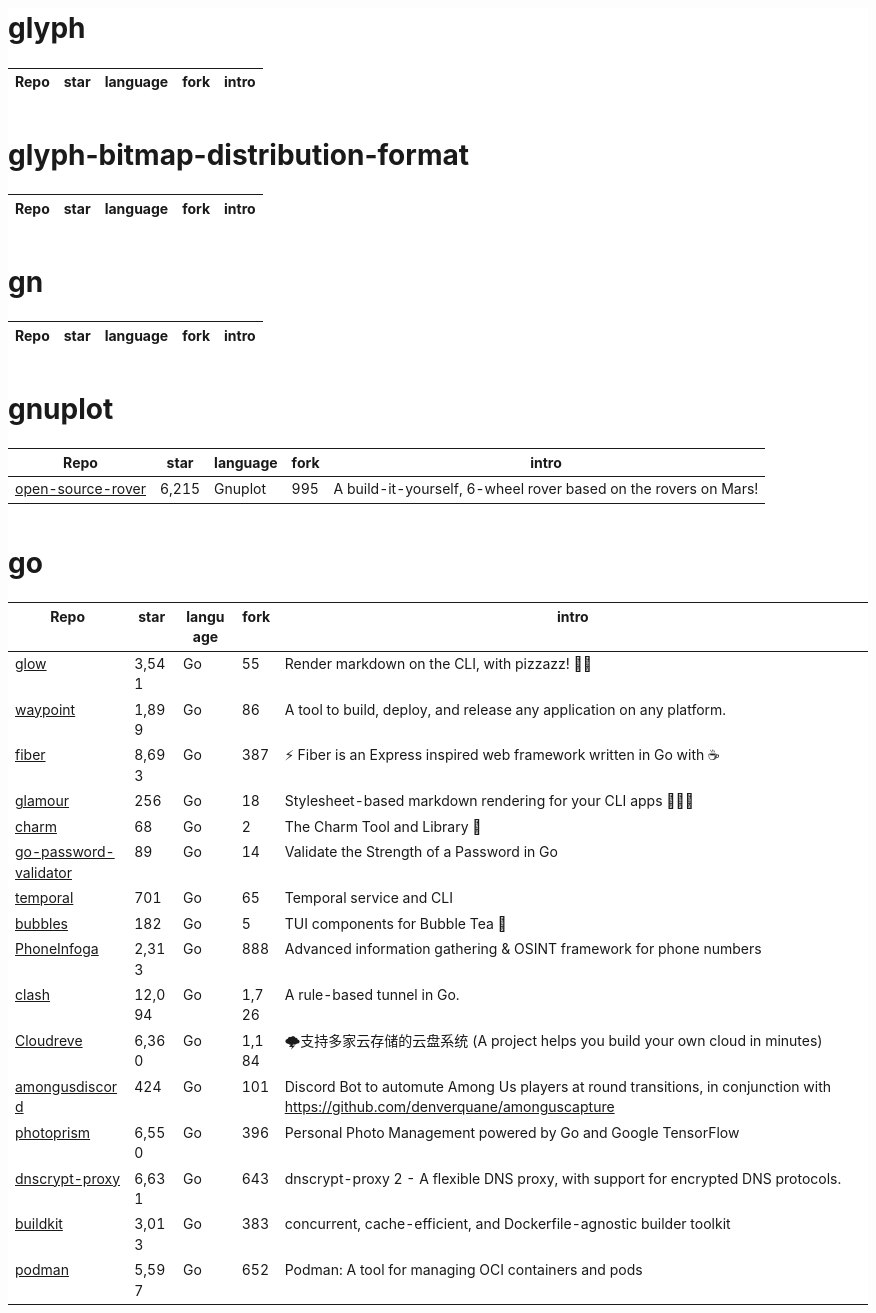 
# glyph

Repo|star|language|fork|intro
-|-|-|-|-



# glyph-bitmap-distribution-format

Repo|star|language|fork|intro
-|-|-|-|-



# gn

Repo|star|language|fork|intro
-|-|-|-|-



# gnuplot

Repo|star|language|fork|intro
-|-|-|-|-
[open-source-rover](https://github.com/nasa-jpl/open-source-rover)|6,215|Gnuplot|995|A build-it-yourself, 6-wheel rover based on the rovers on Mars!


# go

Repo|star|language|fork|intro
-|-|-|-|-
[glow](https://github.com/charmbracelet/glow)|3,541|Go|55|Render markdown on the CLI, with pizzazz! 💅🏻
[waypoint](https://github.com/hashicorp/waypoint)|1,899|Go|86|A tool to build, deploy, and release any application on any platform.
[fiber](https://github.com/gofiber/fiber)|8,693|Go|387|⚡️ Fiber is an Express inspired web framework written in Go with ☕️
[glamour](https://github.com/charmbracelet/glamour)|256|Go|18|Stylesheet-based markdown rendering for your CLI apps 💇🏻‍♀️
[charm](https://github.com/charmbracelet/charm)|68|Go|2|The Charm Tool and Library 🌟
[go-password-validator](https://github.com/lane-c-wagner/go-password-validator)|89|Go|14|Validate the Strength of a Password in Go
[temporal](https://github.com/temporalio/temporal)|701|Go|65|Temporal service and CLI
[bubbles](https://github.com/charmbracelet/bubbles)|182|Go|5|TUI components for Bubble Tea 🧁
[PhoneInfoga](https://github.com/sundowndev/PhoneInfoga)|2,313|Go|888|Advanced information gathering & OSINT framework for phone numbers
[clash](https://github.com/Dreamacro/clash)|12,094|Go|1,726|A rule-based tunnel in Go.
[Cloudreve](https://github.com/cloudreve/Cloudreve)|6,360|Go|1,184|🌩支持多家云存储的云盘系统 (A project helps you build your own cloud in minutes)
[amongusdiscord](https://github.com/denverquane/amongusdiscord)|424|Go|101|Discord Bot to automute Among Us players at round transitions, in conjunction with https://github.com/denverquane/amonguscapture
[photoprism](https://github.com/photoprism/photoprism)|6,550|Go|396|Personal Photo Management powered by Go and Google TensorFlow
[dnscrypt-proxy](https://github.com/DNSCrypt/dnscrypt-proxy)|6,631|Go|643|dnscrypt-proxy 2 - A flexible DNS proxy, with support for encrypted DNS protocols.
[buildkit](https://github.com/moby/buildkit)|3,013|Go|383|concurrent, cache-efficient, and Dockerfile-agnostic builder toolkit
[podman](https://github.com/containers/podman)|5,597|Go|652|Podman: A tool for managing OCI containers and pods